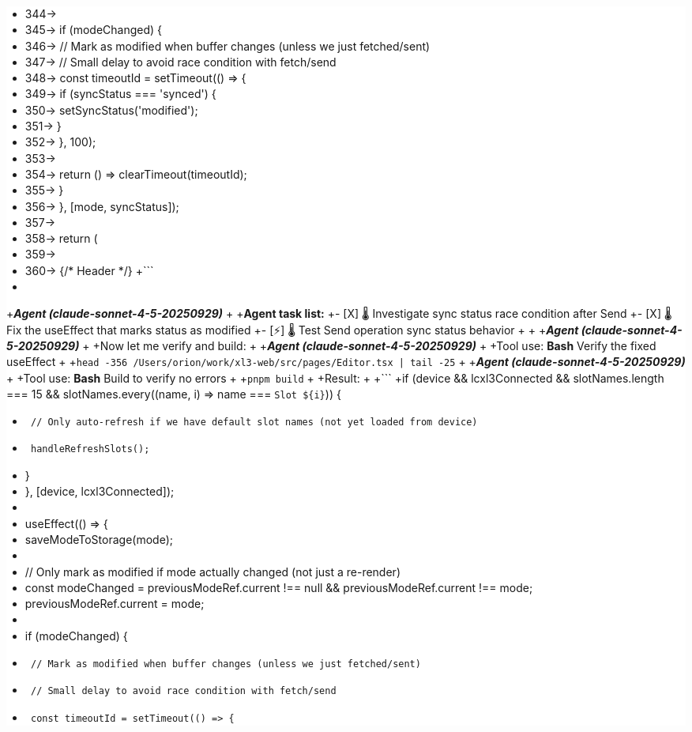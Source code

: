 +   344→
+   345→    if (modeChanged) {
+   346→      // Mark as modified when buffer changes (unless we just fetched/sent)
+   347→      // Small delay to avoid race condition with fetch/send
+   348→      const timeoutId = setTimeout(() => {
+   349→        if (syncStatus === 'synced') {
+   350→          setSyncStatus('modified');
+   351→        }
+   352→      }, 100);
+   353→
+   354→      return () => clearTimeout(timeoutId);
+   355→    }
+   356→  }, [mode, syncStatus]);
+   357→
+   358→  return (
+   359→    <div className="container mx-auto px-4 py-8 space-y-8">
+   360→      {/* Header */}
+```
+
+_**Agent (claude-sonnet-4-5-20250929)**_
+
+**Agent task list:**
+- [X] 🌡️ Investigate sync status race condition after Send
+- [X] 🌡️ Fix the useEffect that marks status as modified
+- [⚡] 🌡️ Test Send operation sync status behavior
+
+
+_**Agent (claude-sonnet-4-5-20250929)**_
+
+Now let me verify and build:
+
+_**Agent (claude-sonnet-4-5-20250929)**_
+
+Tool use: **Bash** Verify the fixed useEffect
+
+`head -356 /Users/orion/work/xl3-web/src/pages/Editor.tsx | tail -25`
+
+_**Agent (claude-sonnet-4-5-20250929)**_
+
+Tool use: **Bash** Build to verify no errors
+
+`pnpm build`
+
+Result:
+
+```
+if (device && lcxl3Connected && slotNames.length === 15 && slotNames.every((name, i) => name === `Slot ${i}`)) {
+      // Only auto-refresh if we have default slot names (not yet loaded from device)
+      handleRefreshSlots();
+    }
+  }, [device, lcxl3Connected]);
+
+  useEffect(() => {
+    saveModeToStorage(mode);
+
+    // Only mark as modified if mode actually changed (not just a re-render)
+    const modeChanged = previousModeRef.current !== null && previousModeRef.current !== mode;
+    previousModeRef.current = mode;
+
+    if (modeChanged) {
+      // Mark as modified when buffer changes (unless we just fetched/sent)
+      // Small delay to avoid race condition with fetch/send
+      const timeoutId = setTimeout(() => {